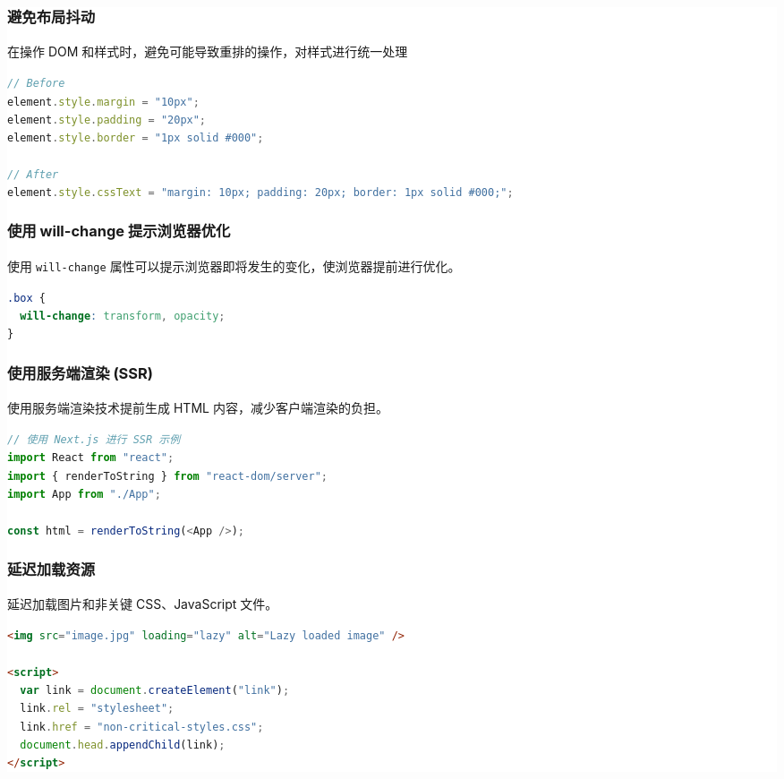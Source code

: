 ### 避免布局抖动

在操作 DOM 和样式时，避免可能导致重排的操作，对样式进行统一处理

```js
// Before
element.style.margin = "10px";
element.style.padding = "20px";
element.style.border = "1px solid #000";

// After
element.style.cssText = "margin: 10px; padding: 20px; border: 1px solid #000;";
```

### 使用 will-change 提示浏览器优化

使用 `will-change` 属性可以提示浏览器即将发生的变化，使浏览器提前进行优化。

```css
.box {
  will-change: transform, opacity;
}
```

### 使用服务端渲染 (SSR)

使用服务端渲染技术提前生成 HTML 内容，减少客户端渲染的负担。

```js
// 使用 Next.js 进行 SSR 示例
import React from "react";
import { renderToString } from "react-dom/server";
import App from "./App";

const html = renderToString(<App />);
```

### 延迟加载资源

延迟加载图片和非关键 CSS、JavaScript 文件。

```html
<img src="image.jpg" loading="lazy" alt="Lazy loaded image" />

<script>
  var link = document.createElement("link");
  link.rel = "stylesheet";
  link.href = "non-critical-styles.css";
  document.head.appendChild(link);
</script>
```
